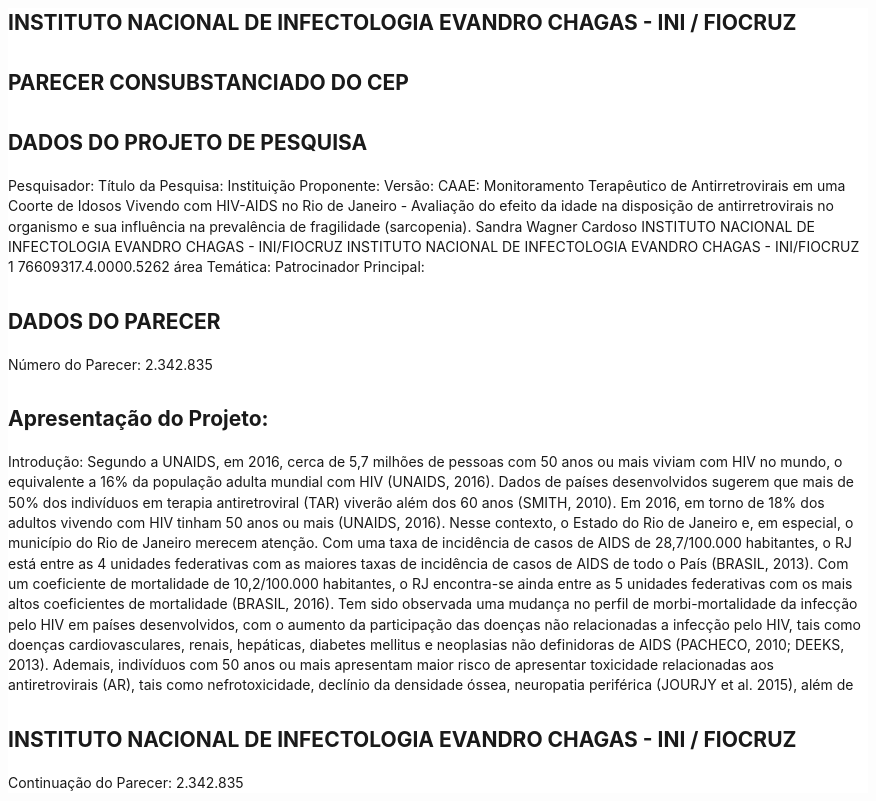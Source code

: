 ## INSTITUTO NACIONAL DE INFECTOLOGIA EVANDRO CHAGAS - INI / FIOCRUZ

## PARECER CONSUBSTANCIADO DO CEP
## DADOS DO PROJETO DE PESQUISA
Pesquisador:
Título da Pesquisa:
Instituição Proponente:
Versão:
CAAE:
Monitoramento Terapêutico de Antirretrovirais em uma Coorte de Idosos Vivendo com HIV-AIDS no Rio de Janeiro - Avaliação  do  efeito  da  idade  na  disposição  de antirretrovirais  no  organismo  e  sua  influência  na  prevalência  de  fragilidade (sarcopenia).
Sandra Wagner Cardoso
INSTITUTO NACIONAL DE INFECTOLOGIA EVANDRO CHAGAS - INI/FIOCRUZ INSTITUTO NACIONAL DE INFECTOLOGIA EVANDRO CHAGAS - INI/FIOCRUZ
1
76609317.4.0000.5262
área Temática:
Patrocinador Principal:
## DADOS DO PARECER
Número do Parecer:
2.342.835
## Apresentação do Projeto:
Introdução: Segundo a UNAIDS, em 2016, cerca de 5,7 milhões de pessoas com 50 anos ou mais viviam com HIV no mundo, o equivalente a 16% da população adulta mundial com HIV (UNAIDS, 2016). Dados de países desenvolvidos sugerem que mais de 50% dos indivíduos em terapia antiretroviral (TAR) viverão além dos 60 anos (SMITH, 2010). Em 2016, em torno de 18% dos adultos vivendo com HIV tinham 50 anos ou mais (UNAIDS, 2016). Nesse contexto, o Estado do Rio de Janeiro e, em especial, o município do Rio de Janeiro merecem atenção. Com uma taxa de incidência de casos de AIDS de 28,7/100.000 habitantes, o RJ está entre as 4 unidades federativas com as maiores taxas de incidência de casos de AIDS de todo o País (BRASIL, 2013). Com um coeficiente de mortalidade de 10,2/100.000 habitantes, o RJ encontra-se ainda entre as 5 unidades federativas com os mais altos coeficientes de mortalidade (BRASIL, 2016). Tem sido observada uma mudança no perfil de morbi-mortalidade da infecção pelo HIV em países desenvolvidos, com o aumento da participação das doenças não relacionadas a infecção pelo HIV, tais como doenças cardiovasculares, renais, hepáticas, diabetes mellitus e neoplasias não definidoras de AIDS (PACHECO, 2010; DEEKS, 2013). Ademais, indivíduos com 50 anos ou mais apresentam maior risco de apresentar toxicidade relacionadas aos antiretrovirais (AR), tais como nefrotoxicidade, declínio da densidade óssea, neuropatia periférica (JOURJY et al. 2015), além de
## INSTITUTO NACIONAL DE INFECTOLOGIA EVANDRO CHAGAS - INI / FIOCRUZ

Continuação do Parecer: 2.342.835